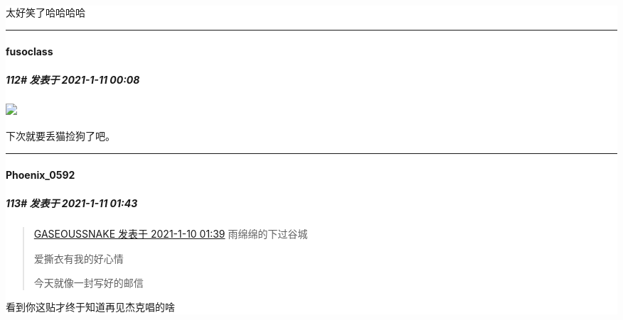 

太好笑了哈哈哈哈







*****

####  fusoclass  
##### 112#       发表于 2021-1-11 00:08



<img src="https://static.saraba1st.com/image/smiley/face2017/067.png" referrerpolicy="no-referrer">

下次就要丢猫捡狗了吧。







*****

####  Phoenix_0592  
##### 113#       发表于 2021-1-11 01:43



<blockquote><a href="httphttps://bbs.saraba1st.com/2b/forum.php?mod=redirect&amp;goto=findpost&amp;pid=49988929&amp;ptid=1981881" target="_blank">GASEOUSSNAKE 发表于 2021-1-10 01:39</a>
雨绵绵的下过谷城

爱撕衣有我的好心情

今天就像一封写好的邮信</blockquote>
看到你这贴才终于知道再见杰克唱的啥





                                              
